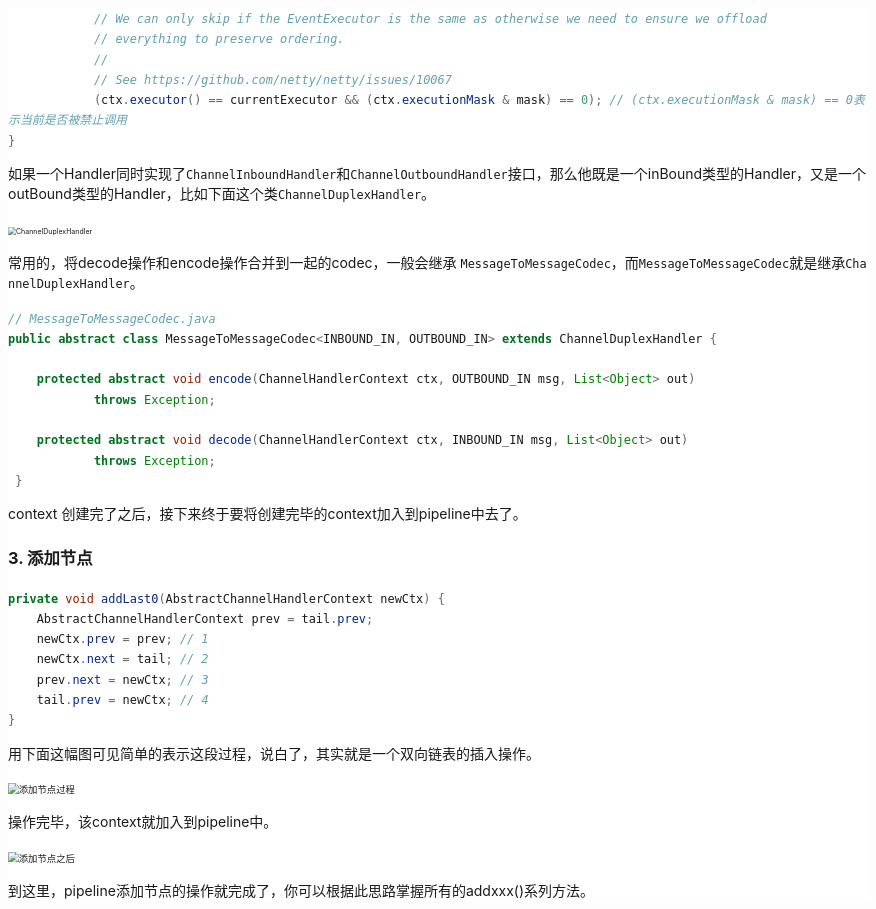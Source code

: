 ```java
            // We can only skip if the EventExecutor is the same as otherwise we need to ensure we offload
            // everything to preserve ordering.
            //
            // See https://github.com/netty/netty/issues/10067
            (ctx.executor() == currentExecutor && (ctx.executionMask & mask) == 0); // (ctx.executionMask & mask) == 0表示当前是否被禁止调用
}
```

如果一个Handler同时实现了`ChannelInboundHandler`和`ChannelOutboundHandler`接口，那么他既是一个inBound类型的Handler，又是一个outBound类型的Handler，比如下面这个类`ChannelDuplexHandler`。

<img src="http://blog-1259650185.cosbj.myqcloud.com/img/202112/01/1638289952.jpg" alt="ChannelDuplexHandler" style="zoom:50%;" />



常用的，将decode操作和encode操作合并到一起的codec，一般会继承 `MessageToMessageCodec`，而`MessageToMessageCodec`就是继承`ChannelDuplexHandler`。

```java
// MessageToMessageCodec.java
public abstract class MessageToMessageCodec<INBOUND_IN, OUTBOUND_IN> extends ChannelDuplexHandler {

    protected abstract void encode(ChannelHandlerContext ctx, OUTBOUND_IN msg, List<Object> out)
            throws Exception;

    protected abstract void decode(ChannelHandlerContext ctx, INBOUND_IN msg, List<Object> out)
            throws Exception;
 }
```

context 创建完了之后，接下来终于要将创建完毕的context加入到pipeline中去了。

### 3. 添加节点

```java
private void addLast0(AbstractChannelHandlerContext newCtx) {
    AbstractChannelHandlerContext prev = tail.prev;
    newCtx.prev = prev; // 1
    newCtx.next = tail; // 2
    prev.next = newCtx; // 3
    tail.prev = newCtx; // 4
}
```

用下面这幅图可见简单的表示这段过程，说白了，其实就是一个双向链表的插入操作。

<img src="http://blog-1259650185.cosbj.myqcloud.com/img/202112/01/1638290159.jpg" alt="添加节点过程" style="zoom: 67%;" />

操作完毕，该context就加入到pipeline中。

<img src="http://blog-1259650185.cosbj.myqcloud.com/img/202112/01/1638290203.jpg" alt="添加节点之后" style="zoom:67%;" />

到这里，pipeline添加节点的操作就完成了，你可以根据此思路掌握所有的addxxx()系列方法。
